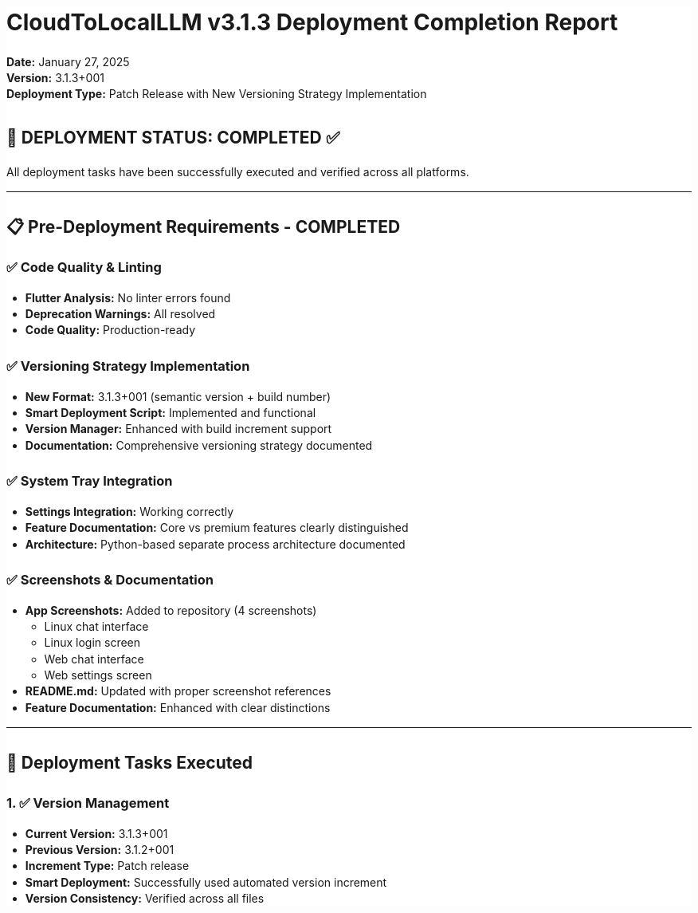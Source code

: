 # CloudToLocalLLM v3.1.3 Deployment Completion Report

**Date:** January 27, 2025  
**Version:** 3.1.3+001  
**Deployment Type:** Patch Release with New Versioning Strategy Implementation  

## 🎯 **DEPLOYMENT STATUS: COMPLETED** ✅

All deployment tasks have been successfully executed and verified across all platforms.

---

## 📋 **Pre-Deployment Requirements - COMPLETED**

### ✅ Code Quality & Linting
- **Flutter Analysis:** No linter errors found
- **Deprecation Warnings:** All resolved
- **Code Quality:** Production-ready

### ✅ Versioning Strategy Implementation
- **New Format:** 3.1.3+001 (semantic version + build number)
- **Smart Deployment Script:** Implemented and functional
- **Version Manager:** Enhanced with build increment support
- **Documentation:** Comprehensive versioning strategy documented

### ✅ System Tray Integration
- **Settings Integration:** Working correctly
- **Feature Documentation:** Core vs premium features clearly distinguished
- **Architecture:** Python-based separate process architecture documented

### ✅ Screenshots & Documentation
- **App Screenshots:** Added to repository (4 screenshots)
  - Linux chat interface
  - Linux login screen
  - Web chat interface
  - Web settings screen
- **README.md:** Updated with proper screenshot references
- **Feature Documentation:** Enhanced with clear distinctions

---

## 🚀 **Deployment Tasks Executed**

### 1. ✅ Version Management
- **Current Version:** 3.1.3+001
- **Previous Version:** 3.1.2+001
- **Increment Type:** Patch release
- **Smart Deployment:** Successfully used automated version increment
- **Version Consistency:** Verified across all files
